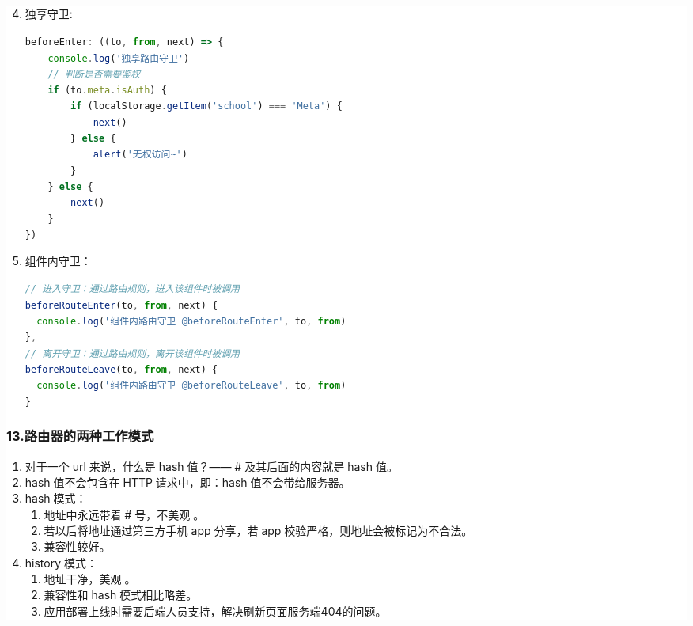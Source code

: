 4. 独享守卫:

   ```js
   beforeEnter: ((to, from, next) => {
       console.log('独享路由守卫')
       // 判断是否需要鉴权
       if (to.meta.isAuth) {
           if (localStorage.getItem('school') === 'Meta') {
               next()
           } else {
               alert('无权访问~')
           }
       } else {
           next()
       }
   })
   ```

5. 组件内守卫：

   ```js
   // 进入守卫：通过路由规则，进入该组件时被调用
   beforeRouteEnter(to, from, next) {
     console.log('组件内路由守卫 @beforeRouteEnter', to, from)
   },
   // 离开守卫：通过路由规则，离开该组件时被调用
   beforeRouteLeave(to, from, next) {
     console.log('组件内路由守卫 @beforeRouteLeave', to, from)
   }
   ```

### 13.路由器的两种工作模式

1. 对于一个 url 来说，什么是 hash 值？—— # 及其后面的内容就是 hash 值。
2. hash 值不会包含在 HTTP 请求中，即：hash 值不会带给服务器。
3. hash 模式：
    1. 地址中永远带着 # 号，不美观 。
    2. 若以后将地址通过第三方手机 app 分享，若 app 校验严格，则地址会被标记为不合法。
    3. 兼容性较好。
4. history 模式：
    1. 地址干净，美观 。
    2. 兼容性和 hash 模式相比略差。
    3. 应用部署上线时需要后端人员支持，解决刷新页面服务端404的问题。
	 
	 